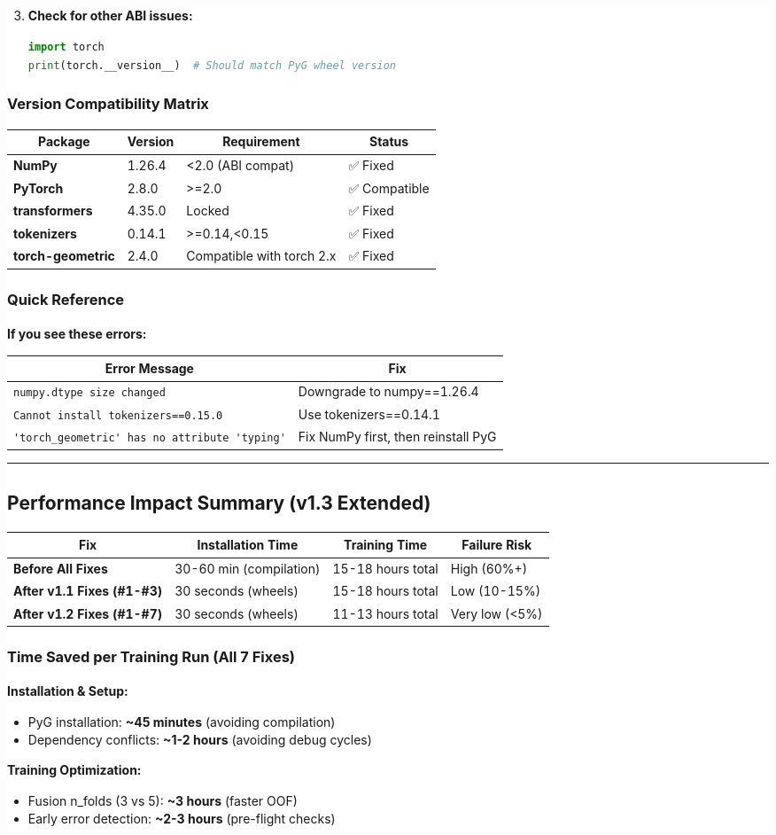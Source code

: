 3. **Check for other ABI issues:**
   ```python
   import torch
   print(torch.__version__)  # Should match PyG wheel version
   ```

### Version Compatibility Matrix

| Package | Version | Requirement | Status |
|---------|---------|-------------|--------|
| **NumPy** | 1.26.4 | <2.0 (ABI compat) | ✅ Fixed |
| **PyTorch** | 2.8.0 | >=2.0 | ✅ Compatible |
| **transformers** | 4.35.0 | Locked | ✅ Fixed |
| **tokenizers** | 0.14.1 | >=0.14,<0.15 | ✅ Fixed |
| **torch-geometric** | 2.4.0 | Compatible with torch 2.x | ✅ Fixed |

### Quick Reference

**If you see these errors:**

| Error Message | Fix |
|---------------|-----|
| `numpy.dtype size changed` | Downgrade to numpy==1.26.4 |
| `Cannot install tokenizers==0.15.0` | Use tokenizers==0.14.1 |
| `'torch_geometric' has no attribute 'typing'` | Fix NumPy first, then reinstall PyG |

---

## Performance Impact Summary (v1.3 Extended)

| Fix | Installation Time | Training Time | Failure Risk |
|-----|------------------|---------------|--------------|
| **Before All Fixes** | 30-60 min (compilation) | 15-18 hours total | High (60%+) |
| **After v1.1 Fixes (#1-#3)** | 30 seconds (wheels) | 15-18 hours total | Low (10-15%) |
| **After v1.2 Fixes (#1-#7)** | 30 seconds (wheels) | 11-13 hours total | Very low (<5%) |

### Time Saved per Training Run (All 7 Fixes)

**Installation & Setup:**
- PyG installation: **~45 minutes** (avoiding compilation)
- Dependency conflicts: **~1-2 hours** (avoiding debug cycles)

**Training Optimization:**
- Fusion n_folds (3 vs 5): **~3 hours** (faster OOF)
- Early error detection: **~2-3 hours** (pre-flight checks)
